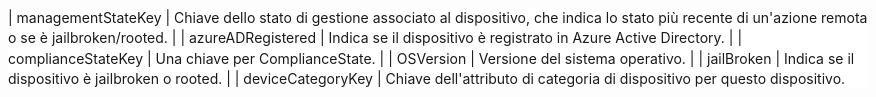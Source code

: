 | managementStateKey         | Chiave dello stato di gestione associato al dispositivo, che indica lo stato più recente di un'azione remota o se è jailbroken/rooted.                                                |
| azureADRegistered          | Indica se il dispositivo è registrato in Azure Active Directory.                                                                                                                             |
| complianceStateKey         | Una chiave per ComplianceState.                                                                                                                                                            |
| OSVersion                  | Versione del sistema operativo.                                                                                                                                                                          |
| jailBroken                 | Indica se il dispositivo è jailbroken o rooted.                                                                                                                                         |
| deviceCategoryKey          | Chiave dell'attributo di categoria di dispositivo per questo dispositivo. 

